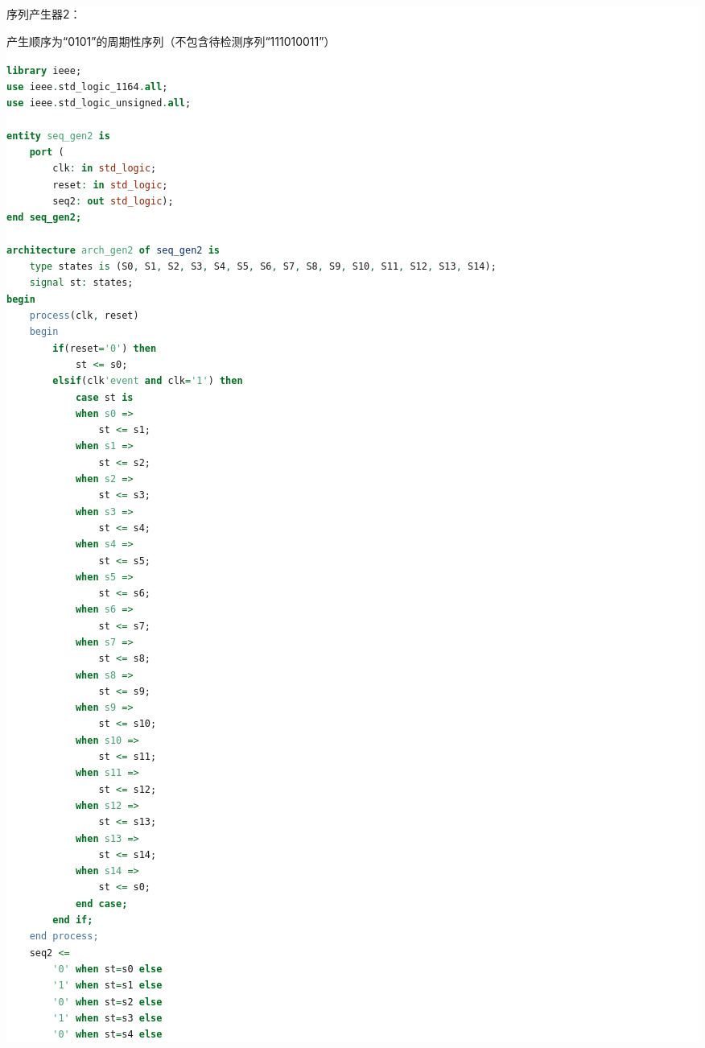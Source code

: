 序列产生器2：

产生顺序为“0101”的周期性序列（不包含待检测序列“111010011”）

```VHDL
library ieee;
use ieee.std_logic_1164.all;
use ieee.std_logic_unsigned.all;

entity seq_gen2 is
	port (
		clk: in std_logic;
		reset: in std_logic;
		seq2: out std_logic);
end seq_gen2;

architecture arch_gen2 of seq_gen2 is
	type states is (S0, S1, S2, S3, S4, S5, S6, S7, S8, S9, S10, S11, S12, S13, S14);
	signal st: states;
begin
	process(clk, reset)
	begin
		if(reset='0') then
			st <= s0;
		elsif(clk'event and clk='1') then
			case st is
			when s0 =>
				st <= s1;
			when s1 =>
				st <= s2;
			when s2 =>
				st <= s3;
			when s3 =>
				st <= s4;
			when s4 =>
				st <= s5;
			when s5 =>
				st <= s6;
			when s6 =>
				st <= s7;
			when s7 =>
				st <= s8;
			when s8 =>
				st <= s9;
			when s9 =>
				st <= s10;
			when s10 =>
				st <= s11;
			when s11 =>
				st <= s12;
			when s12 =>
				st <= s13;
			when s13 =>
				st <= s14;
			when s14 =>
				st <= s0;
			end case;
		end if;
	end process;
	seq2 <= 
		'0' when st=s0 else
		'1' when st=s1 else
		'0' when st=s2 else
		'1' when st=s3 else
		'0' when st=s4 else
```